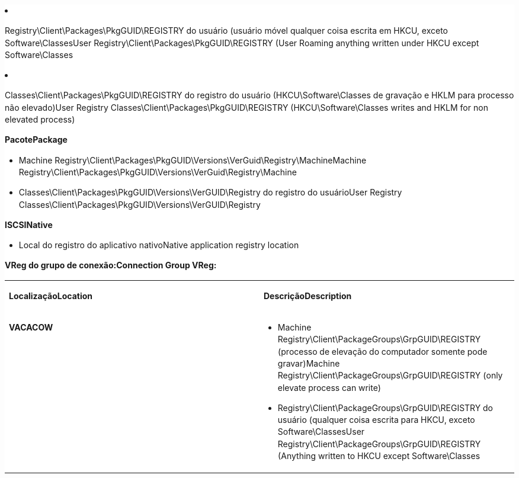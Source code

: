 <li><p><span data-ttu-id="b1297-315">Registry\Client\Packages\PkgGUID\REGISTRY do usuário (usuário móvel qualquer coisa escrita em HKCU, exceto Software\Classes</span><span class="sxs-lookup"><span data-stu-id="b1297-315">User Registry\Client\Packages\PkgGUID\REGISTRY (User Roaming anything written under HKCU except Software\Classes</span></span></p></li>
<li><p><span data-ttu-id="b1297-316">Classes\Client\Packages\PkgGUID\REGISTRY do registro do usuário (HKCU\Software\Classes de gravação e HKLM para processo não elevado)</span><span class="sxs-lookup"><span data-stu-id="b1297-316">User Registry Classes\Client\Packages\PkgGUID\REGISTRY (HKCU\Software\Classes writes and HKLM for non elevated process)</span></span></p></li>
</ul></td>
</tr>
<tr class="odd">
<td align="left"><p><strong><span data-ttu-id="b1297-317">Pacote</span><span class="sxs-lookup"><span data-stu-id="b1297-317">Package</span></span></strong></p></td>
<td align="left"><ul>
<li><p><span data-ttu-id="b1297-318">Machine Registry\Client\Packages\PkgGUID\Versions\VerGuid\Registry\Machine</span><span class="sxs-lookup"><span data-stu-id="b1297-318">Machine Registry\Client\Packages\PkgGUID\Versions\VerGuid\Registry\Machine</span></span></p></li>
<li><p><span data-ttu-id="b1297-319">Classes\Client\Packages\PkgGUID\Versions\VerGUID\Registry do registro do usuário</span><span class="sxs-lookup"><span data-stu-id="b1297-319">User Registry Classes\Client\Packages\PkgGUID\Versions\VerGUID\Registry</span></span></p></li>
</ul></td>
</tr>
<tr class="even">
<td align="left"><p><strong><span data-ttu-id="b1297-320">ISCSI</span><span class="sxs-lookup"><span data-stu-id="b1297-320">Native</span></span></strong></p></td>
<td align="left"><ul>
<li><p><span data-ttu-id="b1297-321">Local do registro do aplicativo nativo</span><span class="sxs-lookup"><span data-stu-id="b1297-321">Native application registry location</span></span></p></li>
</ul></td>
</tr>
</tbody>
</table>

 

 

**<span data-ttu-id="b1297-322">VReg do grupo de conexão:</span><span class="sxs-lookup"><span data-stu-id="b1297-322">Connection Group VReg:</span></span>**

<table>
<colgroup>
<col width="50%" />
<col width="50%" />
</colgroup>
<tbody>
<tr class="odd">
<td align="left"><p><strong><span data-ttu-id="b1297-323">Localização</span><span class="sxs-lookup"><span data-stu-id="b1297-323">Location</span></span></strong></p></td>
<td align="left"><p><strong><span data-ttu-id="b1297-324">Descrição</span><span class="sxs-lookup"><span data-stu-id="b1297-324">Description</span></span></strong></p></td>
</tr>
<tr class="even">
<td align="left"><p><strong><span data-ttu-id="b1297-325">VACA</span><span class="sxs-lookup"><span data-stu-id="b1297-325">COW</span></span></strong></p></td>
<td align="left"><ul>
<li><p><span data-ttu-id="b1297-326">Machine Registry\Client\PackageGroups\GrpGUID\REGISTRY (processo de elevação do computador somente pode gravar)</span><span class="sxs-lookup"><span data-stu-id="b1297-326">Machine Registry\Client\PackageGroups\GrpGUID\REGISTRY (only elevate process can write)</span></span></p></li>
<li><p><span data-ttu-id="b1297-327">Registry\Client\PackageGroups\GrpGUID\REGISTRY do usuário (qualquer coisa escrita para HKCU, exceto Software\Classes</span><span class="sxs-lookup"><span data-stu-id="b1297-327">User Registry\Client\PackageGroups\GrpGUID\REGISTRY (Anything written to HKCU except Software\Classes</span></span></p></li>